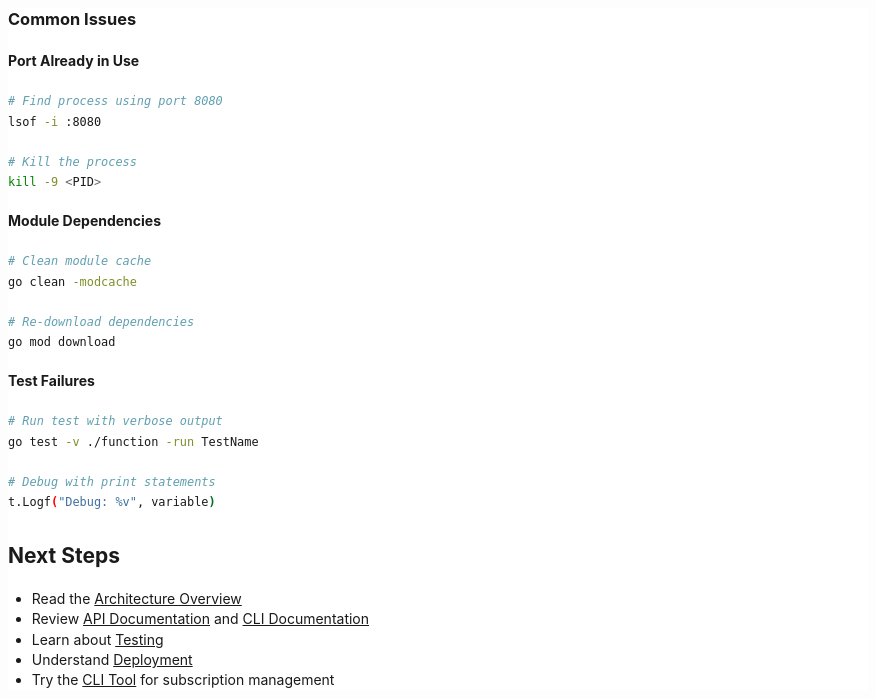 ### Common Issues

#### Port Already in Use
```bash
# Find process using port 8080
lsof -i :8080

# Kill the process
kill -9 <PID>
```

#### Module Dependencies
```bash
# Clean module cache
go clean -modcache

# Re-download dependencies
go mod download
```

#### Test Failures
```bash
# Run test with verbose output
go test -v ./function -run TestName

# Debug with print statements
t.Logf("Debug: %v", variable)
```

## Next Steps

- Read the [Architecture Overview](../architecture/overview.md)
- Review [API Documentation](../api/endpoints.md) and [CLI Documentation](../../cli/README.md)
- Learn about [Testing](./testing.md)
- Understand [Deployment](../deployment/cloud-functions.md)
- Try the [CLI Tool](../../cli/README.md) for subscription management